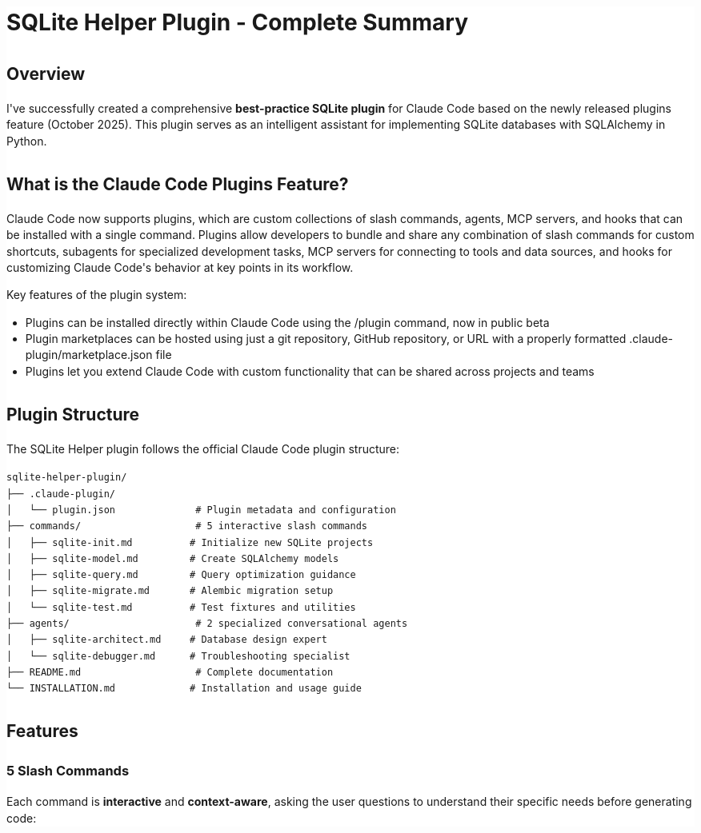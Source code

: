 # SQLite Helper Plugin - Complete Summary

## Overview

I've successfully created a comprehensive **best-practice SQLite plugin** for Claude Code based on the newly released plugins feature (October 2025). This plugin serves as an intelligent assistant for implementing SQLite databases with SQLAlchemy in Python.

## What is the Claude Code Plugins Feature?

Claude Code now supports plugins, which are custom collections of slash commands, agents, MCP servers, and hooks that can be installed with a single command. Plugins allow developers to bundle and share any combination of slash commands for custom shortcuts, subagents for specialized development tasks, MCP servers for connecting to tools and data sources, and hooks for customizing Claude Code's behavior at key points in its workflow.

Key features of the plugin system:
- Plugins can be installed directly within Claude Code using the /plugin command, now in public beta
- Plugin marketplaces can be hosted using just a git repository, GitHub repository, or URL with a properly formatted .claude-plugin/marketplace.json file
- Plugins let you extend Claude Code with custom functionality that can be shared across projects and teams

## Plugin Structure

The SQLite Helper plugin follows the official Claude Code plugin structure:

```
sqlite-helper-plugin/
├── .claude-plugin/
│   └── plugin.json              # Plugin metadata and configuration
├── commands/                    # 5 interactive slash commands
│   ├── sqlite-init.md          # Initialize new SQLite projects
│   ├── sqlite-model.md         # Create SQLAlchemy models
│   ├── sqlite-query.md         # Query optimization guidance
│   ├── sqlite-migrate.md       # Alembic migration setup
│   └── sqlite-test.md          # Test fixtures and utilities
├── agents/                      # 2 specialized conversational agents
│   ├── sqlite-architect.md     # Database design expert
│   └── sqlite-debugger.md      # Troubleshooting specialist
├── README.md                    # Complete documentation
└── INSTALLATION.md             # Installation and usage guide
```

## Features

### 5 Slash Commands

Each command is **interactive** and **context-aware**, asking the user questions to understand their specific needs before generating code:
